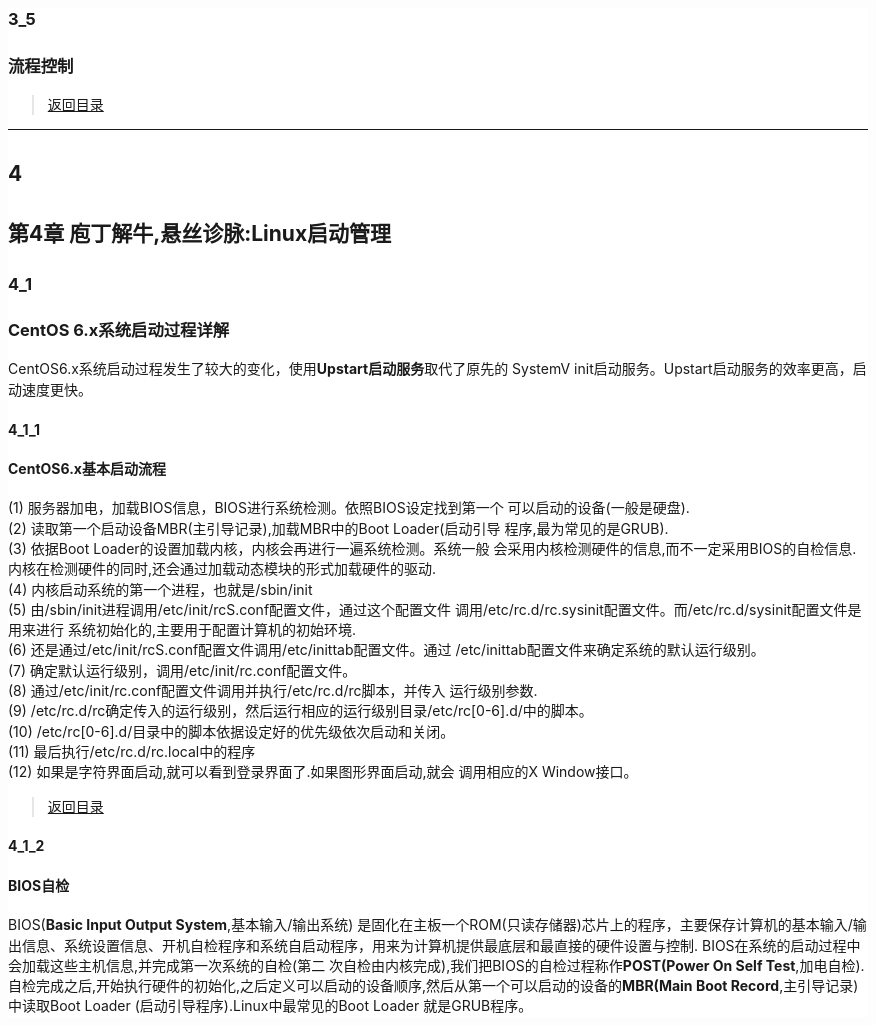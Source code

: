 ### 3_5
### 流程控制



>[返回目录](#目录)


--------------------------------------------------

## 4
## 第4章 庖丁解牛,悬丝诊脉:Linux启动管理

### 4_1
### CentOS 6.x系统启动过程详解

CentOS6.x系统启动过程发生了较大的变化，使用**Upstart启动服务**取代了原先的
SystemV init启动服务。Upstart启动服务的效率更高，启动速度更快。

#### 4_1_1
#### CentOS6.x基本启动流程

(1) 服务器加电，加载BIOS信息，BIOS进行系统检测。依照BIOS设定找到第一个
可以启动的设备(一般是硬盘).   
(2) 读取第一个启动设备MBR(主引导记录),加载MBR中的Boot Loader(启动引导
程序,最为常见的是GRUB).    
(3) 依据Boot Loader的设置加载内核，内核会再进行一遍系统检测。系统一般
会采用内核检测硬件的信息,而不一定采用BIOS的自检信息.内核在检测硬件的同时,还会通过加载动态模块的形式加载硬件的驱动.    
(4) 内核启动系统的第一个进程，也就是/sbin/init   
(5) 由/sbin/init进程调用/etc/init/rcS.conf配置文件，通过这个配置文件
调用/etc/rc.d/rc.sysinit配置文件。而/etc/rc.d/sysinit配置文件是用来进行
系统初始化的,主要用于配置计算机的初始环境.    
(6) 还是通过/etc/init/rcS.conf配置文件调用/etc/inittab配置文件。通过
/etc/inittab配置文件来确定系统的默认运行级别。    
(7) 确定默认运行级别，调用/etc/init/rc.conf配置文件。    
(8) 通过/etc/init/rc.conf配置文件调用并执行/etc/rc.d/rc脚本，并传入
运行级别参数.    
(9) /etc/rc.d/rc确定传入的运行级别，然后运行相应的运行级别目录/etc/rc[0-6].d/中的脚本。    
(10) /etc/rc[0-6].d/目录中的脚本依据设定好的优先级依次启动和关闭。    
(11) 最后执行/etc/rc.d/rc.local中的程序    
(12) 如果是字符界面启动,就可以看到登录界面了.如果图形界面启动,就会
调用相应的X Window接口。    

>[返回目录](#目录)


#### 4_1_2
#### BIOS自检

BIOS(**Basic Input Output System**,基本输入/输出系统) 是固化在主板一个ROM(只读存储器)芯片上的程序，主要保存计算机的基本输入/输出信息、系统设置信息、开机自检程序和系统自启动程序，用来为计算机提供最底层和最直接的硬件设置与控制.
BIOS在系统的启动过程中会加载这些主机信息,并完成第一次系统的自检(第二
次自检由内核完成),我们把BIOS的自检过程称作**POST(Power On Self Test**,加电自检).自检完成之后,开始执行硬件的初始化,之后定义可以启动的设备顺序,然后从第一个可以启动的设备的**MBR(Main Boot Record**,主引导记录)中读取Boot Loader
(启动引导程序).Linux中最常见的Boot Loader 就是GRUB程序。
